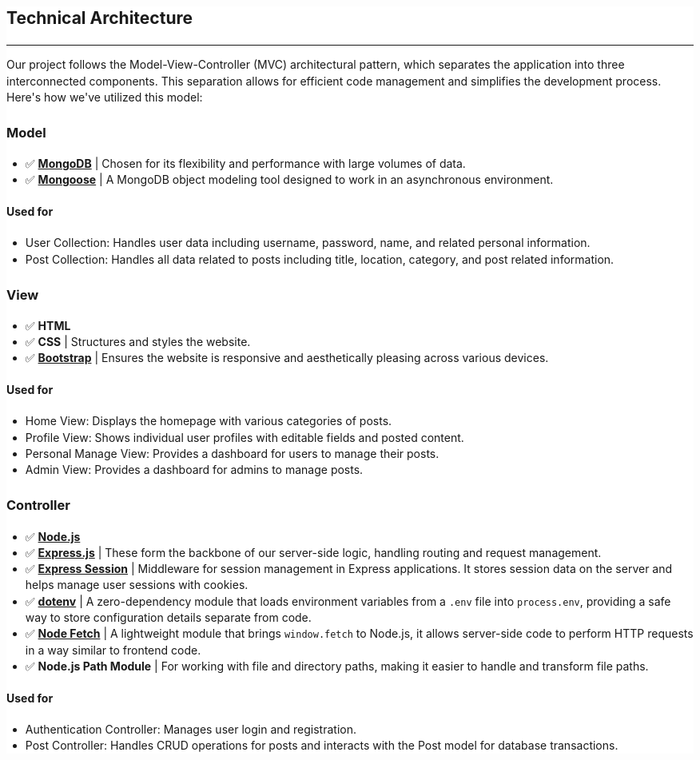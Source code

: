 ## Technical Architecture
---
Our project follows the Model-View-Controller (MVC) architectural pattern, which separates the application into three interconnected components. This separation allows for efficient code management and simplifies the development process. Here's how we've utilized this model:

### Model 
* ✅ [**MongoDB**](https://www.mongodb.com) | 
Chosen for its flexibility and performance with large volumes of data.
* ✅ [**Mongoose**](https://mongoosejs.com) | 
A MongoDB object modeling tool designed to work in an asynchronous environment.
#### **Used for** 
* User Collection: Handles user data including username, password, name, and related personal information.
* Post Collection: Handles all data related to posts including title, location, category, and post related information.

### View
* ✅ **HTML**
* ✅ **CSS** | 
Structures and styles the website.
* ✅ [**Bootstrap**](https://bootstrapdoc.com) | 
Ensures the website is responsive and aesthetically pleasing across various devices.

#### **Used for**
* Home View: Displays the homepage with various categories of posts.
* Profile View: Shows individual user profiles with editable fields and posted content.
* Personal Manage View: Provides a dashboard for users to manage their posts.
* Admin View: Provides a dashboard for admins to manage posts.

### Controller
* ✅ [**Node.js**](https://nodejs.org/en)
* ✅ [**Express.js**](https://expressjs.com) | 
These form the backbone of our server-side logic, handling routing and request management.
* ✅ [**Express Session**](https://www.npmjs.com/package/express-session) | 
Middleware for session management in Express applications. It stores session data on the server and helps manage user sessions with cookies.
* ✅ [**dotenv**](https://www.npmjs.com/package/dotenv) | 
A zero-dependency module that loads environment variables from a `.env` file into `process.env`, providing a safe way to store configuration details separate from code.
* ✅ [**Node Fetch**](https://www.npmjs.com/package/node-fetch) | 
A lightweight module that brings `window.fetch` to Node.js, it allows server-side code to perform HTTP requests in a way similar to frontend code.
* ✅ **Node.js Path Module** | 
For working with file and directory paths, making it easier to handle and transform file paths.

#### **Used for**
* Authentication Controller: Manages user login and registration.
* Post Controller: Handles CRUD operations for posts and interacts with the Post model for database transactions.
